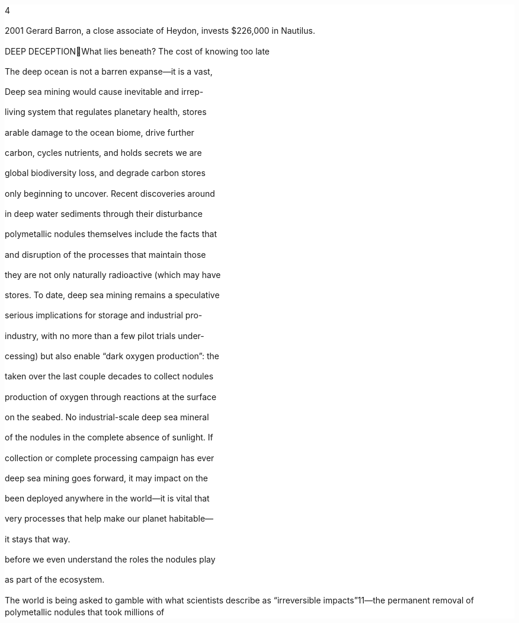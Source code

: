 4

2001
Gerard Barron, a close associate of
Heydon, invests $226,000 in Nautilus.

DEEP DECEPTIONWhat lies beneath?
The cost of knowing too late

The deep ocean is not a barren expanse—it is a vast,

Deep sea mining would cause inevitable and irrep-

living system that regulates planetary health, stores

arable damage to the ocean biome, drive further

carbon, cycles nutrients, and holds secrets we are

global biodiversity loss, and degrade carbon stores

only beginning to uncover. Recent discoveries around

in deep water sediments through their disturbance

polymetallic nodules themselves include the facts that

and disruption of the processes that maintain those

they are not only naturally radioactive (which may have

stores. To date, deep sea mining remains a speculative

serious implications for storage and industrial pro-

industry, with no more than a few pilot trials under-

cessing) but also enable “dark oxygen production”: the

taken over the last couple decades to collect nodules

production of oxygen through reactions at the surface

on the seabed. No industrial-scale deep sea mineral

of the nodules in the complete absence of sunlight. If

collection or complete processing campaign has ever

deep sea mining goes forward, it may impact on the

been deployed anywhere in the world—it is vital that

very processes that help make our planet habitable—

it stays that way.

before we even understand the roles the nodules play

as part of the ecosystem.

The world is being asked to gamble with what scientists
describe as “irreversible impacts”11—the permanent
removal of polymetallic nodules that took millions of
